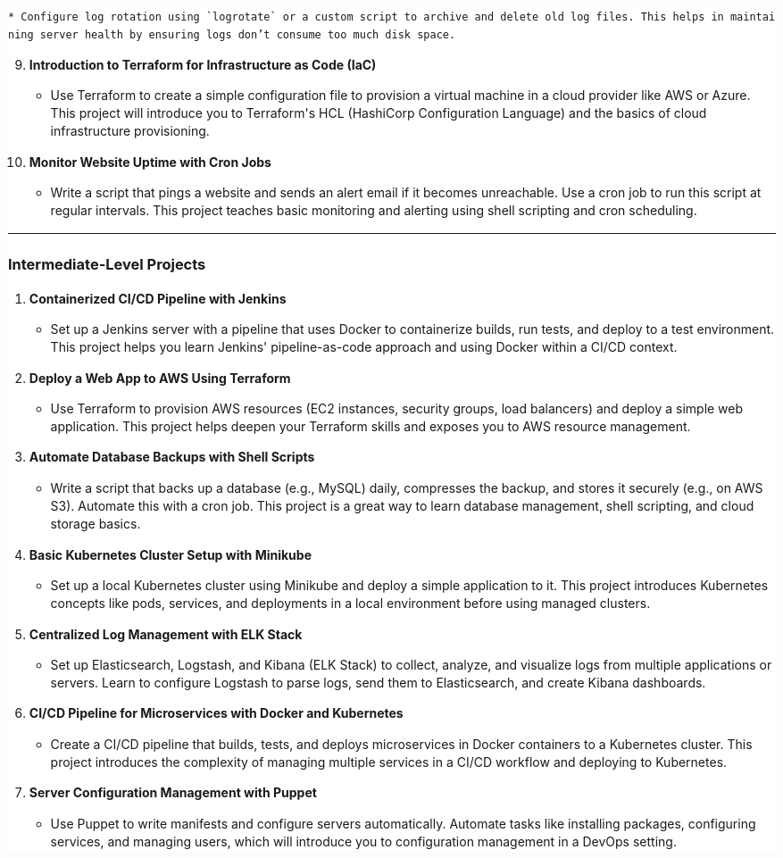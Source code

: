     * Configure log rotation using `logrotate` or a custom script to archive and delete old log files. This helps in maintaining server health by ensuring logs don’t consume too much disk space.
        
9. **Introduction to Terraform for Infrastructure as Code (IaC)**
    
    * Use Terraform to create a simple configuration file to provision a virtual machine in a cloud provider like AWS or Azure. This project will introduce you to Terraform's HCL (HashiCorp Configuration Language) and the basics of cloud infrastructure provisioning.
        
10. **Monitor Website Uptime with Cron Jobs**
    
    * Write a script that pings a website and sends an alert email if it becomes unreachable. Use a cron job to run this script at regular intervals. This project teaches basic monitoring and alerting using shell scripting and cron scheduling.
        

---

### Intermediate-Level Projects

1. **Containerized CI/CD Pipeline with Jenkins**
    
    * Set up a Jenkins server with a pipeline that uses Docker to containerize builds, run tests, and deploy to a test environment. This project helps you learn Jenkins' pipeline-as-code approach and using Docker within a CI/CD context.
        
2. **Deploy a Web App to AWS Using Terraform**
    
    * Use Terraform to provision AWS resources (EC2 instances, security groups, load balancers) and deploy a simple web application. This project helps deepen your Terraform skills and exposes you to AWS resource management.
        
3. **Automate Database Backups with Shell Scripts**
    
    * Write a script that backs up a database (e.g., MySQL) daily, compresses the backup, and stores it securely (e.g., on AWS S3). Automate this with a cron job. This project is a great way to learn database management, shell scripting, and cloud storage basics.
        
4. **Basic Kubernetes Cluster Setup with Minikube**
    
    * Set up a local Kubernetes cluster using Minikube and deploy a simple application to it. This project introduces Kubernetes concepts like pods, services, and deployments in a local environment before using managed clusters.
        
5. **Centralized Log Management with ELK Stack**
    
    * Set up Elasticsearch, Logstash, and Kibana (ELK Stack) to collect, analyze, and visualize logs from multiple applications or servers. Learn to configure Logstash to parse logs, send them to Elasticsearch, and create Kibana dashboards.
        
6. **CI/CD Pipeline for Microservices with Docker and Kubernetes**
    
    * Create a CI/CD pipeline that builds, tests, and deploys microservices in Docker containers to a Kubernetes cluster. This project introduces the complexity of managing multiple services in a CI/CD workflow and deploying to Kubernetes.
        
7. **Server Configuration Management with Puppet**
    
    * Use Puppet to write manifests and configure servers automatically. Automate tasks like installing packages, configuring services, and managing users, which will introduce you to configuration management in a DevOps setting.
        